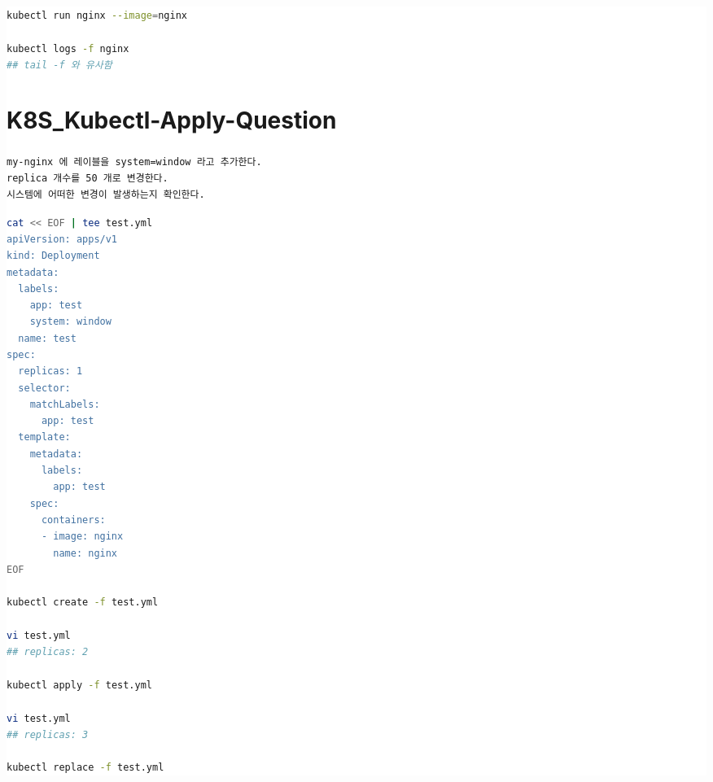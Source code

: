 ```bash
kubectl run nginx --image=nginx

kubectl logs -f nginx
## tail -f 와 유사함
```

# K8S_Kubectl-Apply-Question

```
my-nginx 에 레이블을 system=window 라고 추가한다.
replica 개수를 50 개로 변경한다.
시스템에 어떠한 변경이 발생하는지 확인한다.
```

```bash
cat << EOF | tee test.yml
apiVersion: apps/v1
kind: Deployment
metadata:
  labels:
    app: test
    system: window
  name: test
spec:
  replicas: 1
  selector:
    matchLabels:
      app: test
  template:
    metadata:
      labels:
        app: test
    spec:
      containers:
      - image: nginx
        name: nginx
EOF

kubectl create -f test.yml

vi test.yml
## replicas: 2

kubectl apply -f test.yml

vi test.yml
## replicas: 3

kubectl replace -f test.yml
```
